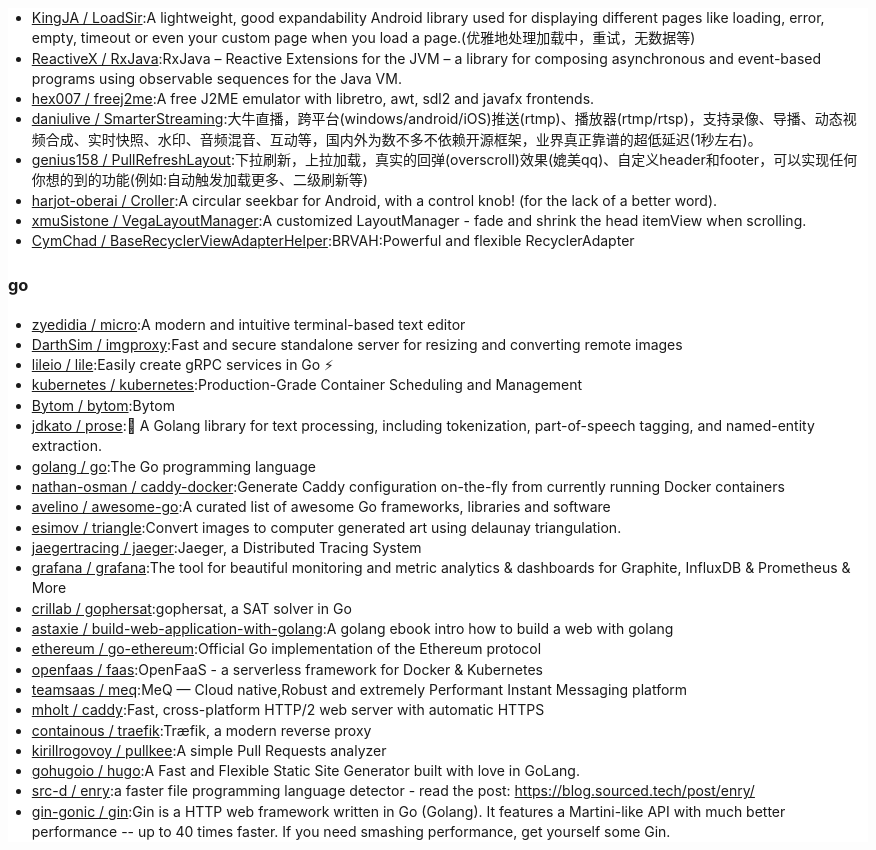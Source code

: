 * [KingJA / LoadSir](https://github.com/KingJA/LoadSir):A lightweight, good expandability Android library used for displaying different pages like loading, error, empty, timeout or even your custom page when you load a page.(优雅地处理加载中，重试，无数据等)
* [ReactiveX / RxJava](https://github.com/ReactiveX/RxJava):RxJava – Reactive Extensions for the JVM – a library for composing asynchronous and event-based programs using observable sequences for the Java VM.
* [hex007 / freej2me](https://github.com/hex007/freej2me):A free J2ME emulator with libretro, awt, sdl2 and javafx frontends.
* [daniulive / SmarterStreaming](https://github.com/daniulive/SmarterStreaming):大牛直播，跨平台(windows/android/iOS)推送(rtmp)、播放器(rtmp/rtsp)，支持录像、导播、动态视频合成、实时快照、水印、音频混音、互动等，国内外为数不多不依赖开源框架，业界真正靠谱的超低延迟(1秒左右)。
* [genius158 / PullRefreshLayout](https://github.com/genius158/PullRefreshLayout):下拉刷新，上拉加载，真实的回弹(overscroll)效果(媲美qq)、自定义header和footer，可以实现任何你想的到的功能(例如:自动触发加载更多、二级刷新等)
* [harjot-oberai / Croller](https://github.com/harjot-oberai/Croller):A circular seekbar for Android, with a control knob! (for the lack of a better word).
* [xmuSistone / VegaLayoutManager](https://github.com/xmuSistone/VegaLayoutManager):A customized LayoutManager - fade and shrink the head itemView when scrolling.
* [CymChad / BaseRecyclerViewAdapterHelper](https://github.com/CymChad/BaseRecyclerViewAdapterHelper):BRVAH:Powerful and flexible RecyclerAdapter

### go
* [zyedidia / micro](https://github.com/zyedidia/micro):A modern and intuitive terminal-based text editor
* [DarthSim / imgproxy](https://github.com/DarthSim/imgproxy):Fast and secure standalone server for resizing and converting remote images
* [lileio / lile](https://github.com/lileio/lile):Easily create gRPC services in Go ⚡️
* [kubernetes / kubernetes](https://github.com/kubernetes/kubernetes):Production-Grade Container Scheduling and Management
* [Bytom / bytom](https://github.com/Bytom/bytom):Bytom
* [jdkato / prose](https://github.com/jdkato/prose):📖 A Golang library for text processing, including tokenization, part-of-speech tagging, and named-entity extraction.
* [golang / go](https://github.com/golang/go):The Go programming language
* [nathan-osman / caddy-docker](https://github.com/nathan-osman/caddy-docker):Generate Caddy configuration on-the-fly from currently running Docker containers
* [avelino / awesome-go](https://github.com/avelino/awesome-go):A curated list of awesome Go frameworks, libraries and software
* [esimov / triangle](https://github.com/esimov/triangle):Convert images to computer generated art using delaunay triangulation.
* [jaegertracing / jaeger](https://github.com/jaegertracing/jaeger):Jaeger, a Distributed Tracing System
* [grafana / grafana](https://github.com/grafana/grafana):The tool for beautiful monitoring and metric analytics & dashboards for Graphite, InfluxDB & Prometheus & More
* [crillab / gophersat](https://github.com/crillab/gophersat):gophersat, a SAT solver in Go
* [astaxie / build-web-application-with-golang](https://github.com/astaxie/build-web-application-with-golang):A golang ebook intro how to build a web with golang
* [ethereum / go-ethereum](https://github.com/ethereum/go-ethereum):Official Go implementation of the Ethereum protocol
* [openfaas / faas](https://github.com/openfaas/faas):OpenFaaS - a serverless framework for Docker & Kubernetes
* [teamsaas / meq](https://github.com/teamsaas/meq):MeQ — Cloud native,Robust and extremely Performant Instant Messaging platform
* [mholt / caddy](https://github.com/mholt/caddy):Fast, cross-platform HTTP/2 web server with automatic HTTPS
* [containous / traefik](https://github.com/containous/traefik):Træfik, a modern reverse proxy
* [kirillrogovoy / pullkee](https://github.com/kirillrogovoy/pullkee):A simple Pull Requests analyzer
* [gohugoio / hugo](https://github.com/gohugoio/hugo):A Fast and Flexible Static Site Generator built with love in GoLang.
* [src-d / enry](https://github.com/src-d/enry):a faster file programming language detector - read the post: https://blog.sourced.tech/post/enry/
* [gin-gonic / gin](https://github.com/gin-gonic/gin):Gin is a HTTP web framework written in Go (Golang). It features a Martini-like API with much better performance -- up to 40 times faster. If you need smashing performance, get yourself some Gin.